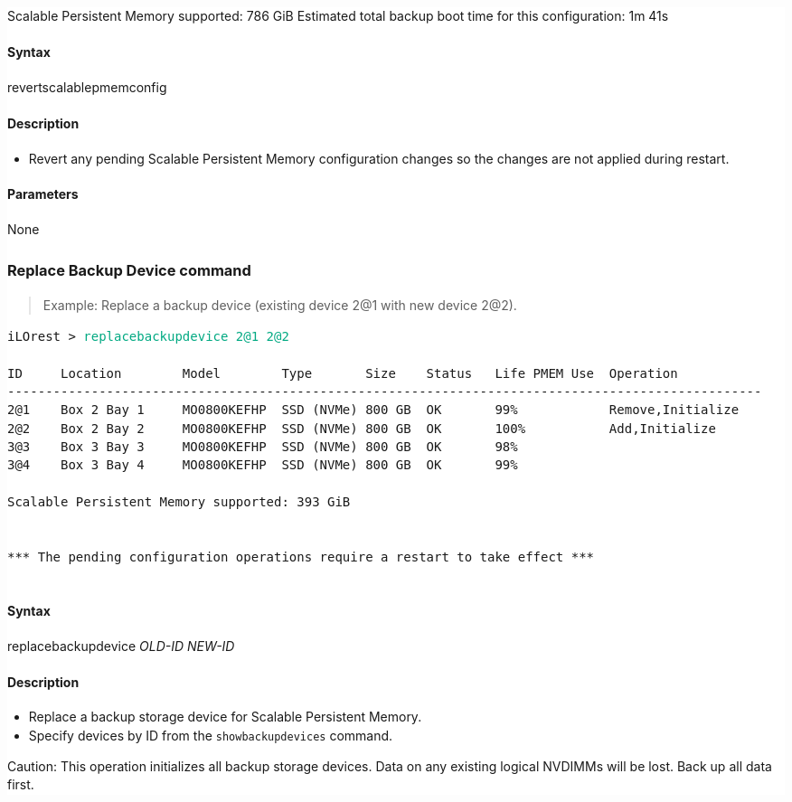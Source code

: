 Scalable Persistent Memory supported: 786 GiB
Estimated total backup boot time for this configuration: 1m 41s




</pre>

#### Syntax


revertscalablepmemconfig


#### Description

- Revert any pending Scalable Persistent Memory configuration changes so the changes are not applied during restart.

#### Parameters


None





### Replace Backup Device command

> Example: Replace a backup device (existing device 2@1 with new device 2@2).


<pre>
iLOrest > <font color="#01a982">replacebackupdevice 2@1 2@2</font>

ID     Location        Model        Type       Size    Status   Life PMEM Use  Operation           
---------------------------------------------------------------------------------------------------
2@1    Box 2 Bay 1     MO0800KEFHP  SSD (NVMe) 800 GB  OK       99%            Remove,Initialize   
2@2    Box 2 Bay 2     MO0800KEFHP  SSD (NVMe) 800 GB  OK       100%           Add,Initialize      
3@3    Box 3 Bay 3     MO0800KEFHP  SSD (NVMe) 800 GB  OK       98%                                
3@4    Box 3 Bay 4     MO0800KEFHP  SSD (NVMe) 800 GB  OK       99%                                

Scalable Persistent Memory supported: 393 GiB


*** The pending configuration operations require a restart to take effect ***

</pre>

#### Syntax


replacebackupdevice *OLD-ID NEW-ID*


#### Description

- Replace a backup storage device for Scalable Persistent Memory.
- Specify devices by ID from the `showbackupdevices` command.

<aside class="notice">Caution: This operation initializes all backup storage devices. Data on any existing logical NVDIMMs will be lost. Back up all data first.</aside>
